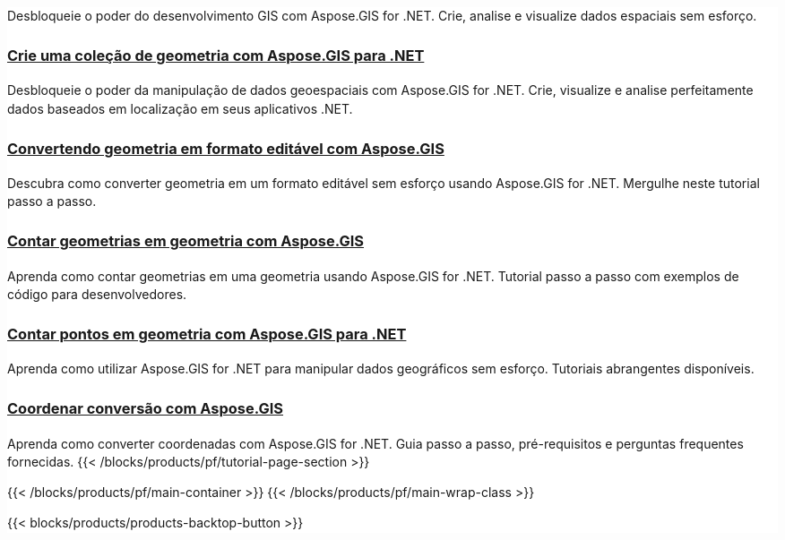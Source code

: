 Desbloqueie o poder do desenvolvimento GIS com Aspose.GIS for .NET. Crie, analise e visualize dados espaciais sem esforço.
### [Crie uma coleção de geometria com Aspose.GIS para .NET](./create-geometry-collection/)
Desbloqueie o poder da manipulação de dados geoespaciais com Aspose.GIS for .NET. Crie, visualize e analise perfeitamente dados baseados em localização em seus aplicativos .NET.
### [Convertendo geometria em formato editável com Aspose.GIS](./convert-geometry-to-editable/)
Descubra como converter geometria em um formato editável sem esforço usando Aspose.GIS for .NET. Mergulhe neste tutorial passo a passo.
### [Contar geometrias em geometria com Aspose.GIS](./count-geometries-in-geometry/)
Aprenda como contar geometrias em uma geometria usando Aspose.GIS for .NET. Tutorial passo a passo com exemplos de código para desenvolvedores.
### [Contar pontos em geometria com Aspose.GIS para .NET](./count-points-in-geometry/)
Aprenda como utilizar Aspose.GIS for .NET para manipular dados geográficos sem esforço. Tutoriais abrangentes disponíveis.
### [Coordenar conversão com Aspose.GIS](./convert-coordinates/)
Aprenda como converter coordenadas com Aspose.GIS for .NET. Guia passo a passo, pré-requisitos e perguntas frequentes fornecidas.
{{< /blocks/products/pf/tutorial-page-section >}}

{{< /blocks/products/pf/main-container >}}
{{< /blocks/products/pf/main-wrap-class >}}

{{< blocks/products/products-backtop-button >}}

